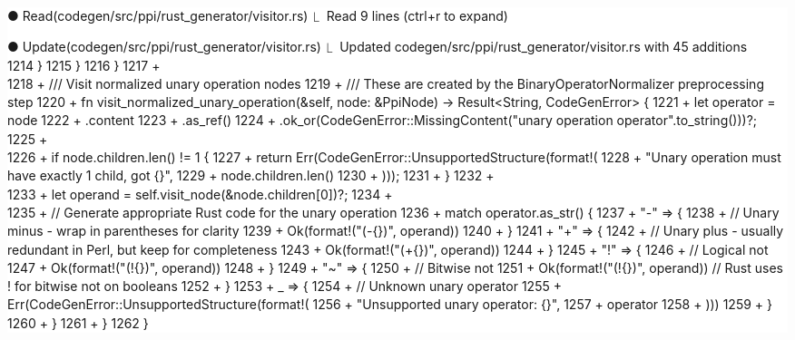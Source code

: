 ● Read(codegen/src/ppi/rust_generator/visitor.rs)
  ⎿  Read 9 lines (ctrl+r to expand)

● Update(codegen/src/ppi/rust_generator/visitor.rs)
  ⎿  Updated codegen/src/ppi/rust_generator/visitor.rs with 45 additions                                       
       1214                }
       1215            }
       1216        }
       1217 +  
       1218 +      /// Visit normalized unary operation nodes
       1219 +      /// These are created by the BinaryOperatorNormalizer preprocessing step
       1220 +      fn visit_normalized_unary_operation(&self, node: &PpiNode) -> Result<String, CodeGenError> {
       1221 +          let operator = node
       1222 +              .content
       1223 +              .as_ref()
       1224 +              .ok_or(CodeGenError::MissingContent("unary operation operator".to_string()))?;
       1225 +  
       1226 +          if node.children.len() != 1 {
       1227 +              return Err(CodeGenError::UnsupportedStructure(format!(
       1228 +                  "Unary operation must have exactly 1 child, got {}",
       1229 +                  node.children.len()
       1230 +              )));
       1231 +          }
       1232 +  
       1233 +          let operand = self.visit_node(&node.children[0])?;
       1234 +  
       1235 +          // Generate appropriate Rust code for the unary operation
       1236 +          match operator.as_str() {
       1237 +              "-" => {
       1238 +                  // Unary minus - wrap in parentheses for clarity
       1239 +                  Ok(format!("(-{})", operand))
       1240 +              }
       1241 +              "+" => {
       1242 +                  // Unary plus - usually redundant in Perl, but keep for completeness
       1243 +                  Ok(format!("(+{})", operand))
       1244 +              }
       1245 +              "!" => {
       1246 +                  // Logical not
       1247 +                  Ok(format!("(!{})", operand))
       1248 +              }
       1249 +              "~" => {
       1250 +                  // Bitwise not
       1251 +                  Ok(format!("(!{})", operand)) // Rust uses ! for bitwise not on booleans
       1252 +              }
       1253 +              _ => {
       1254 +                  // Unknown unary operator
       1255 +                  Err(CodeGenError::UnsupportedStructure(format!(
       1256 +                      "Unsupported unary operator: {}",
       1257 +                      operator
       1258 +                  )))
       1259 +              }
       1260 +          }
       1261 +      }
       1262    }
